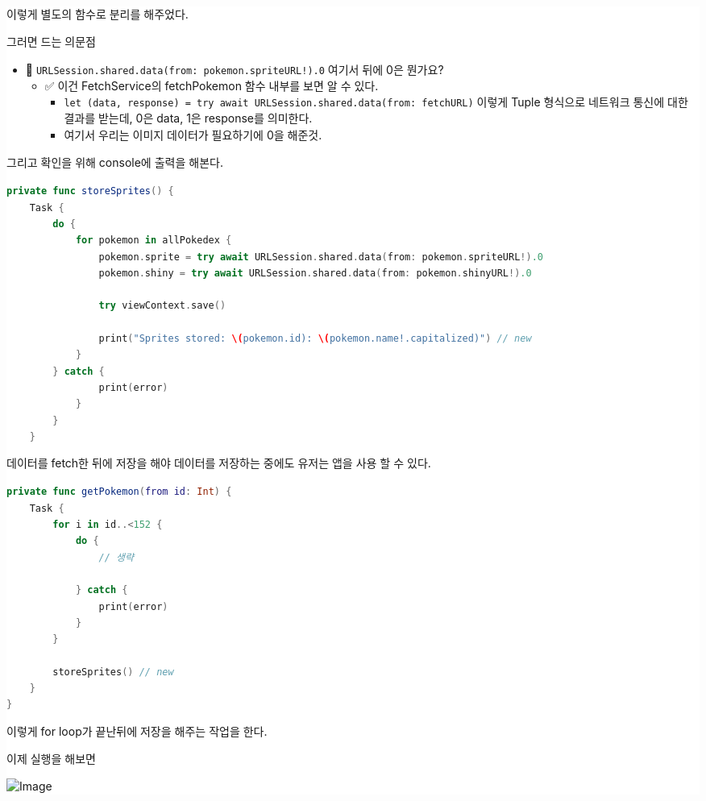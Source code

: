 이렇게 별도의 함수로 분리를 해주었다.

그러면 드는 의문점

- 🙋 `URLSession.shared.data(from: pokemon.spriteURL!).0` 여기서 뒤에 0은 뭔가요?
    - ✅ 이건 FetchService의 fetchPokemon 함수 내부를 보면 알 수 있다.
        - `let (data, response) = try await URLSession.shared.data(from: fetchURL)` 이렇게 Tuple 형식으로 네트워크 통신에 대한 결과를 받는데, 0은 data, 1은 response를 의미한다.
        - 여기서 우리는 이미지 데이터가 필요하기에 0을 해준것.

그리고 확인을 위해 console에 출력을 해본다.

```swift
private func storeSprites() {
    Task {
        do {
            for pokemon in allPokedex {
                pokemon.sprite = try await URLSession.shared.data(from: pokemon.spriteURL!).0
                pokemon.shiny = try await URLSession.shared.data(from: pokemon.shinyURL!).0
                
                try viewContext.save()
                
                print("Sprites stored: \(pokemon.id): \(pokemon.name!.capitalized)") // new
            }
        } catch {
                print(error)
            }
        }
    }
```

데이터를 fetch한 뒤에 저장을 해야 데이터를 저장하는 중에도 유저는 앱을 사용 할 수 있다.

```swift
private func getPokemon(from id: Int) {
    Task {
        for i in id..<152 {
            do {
                // 생략
                
            } catch {
                print(error)
            }
        }
        
        storeSprites() // new
    }
}
```

이렇게 for loop가 끝난뒤에 저장을 해주는 작업을 한다.

이제 실행을 해보면

![Image](https://github.com/user-attachments/assets/7a77b6f1-f501-4868-a8dc-cf8f2440b4be)
